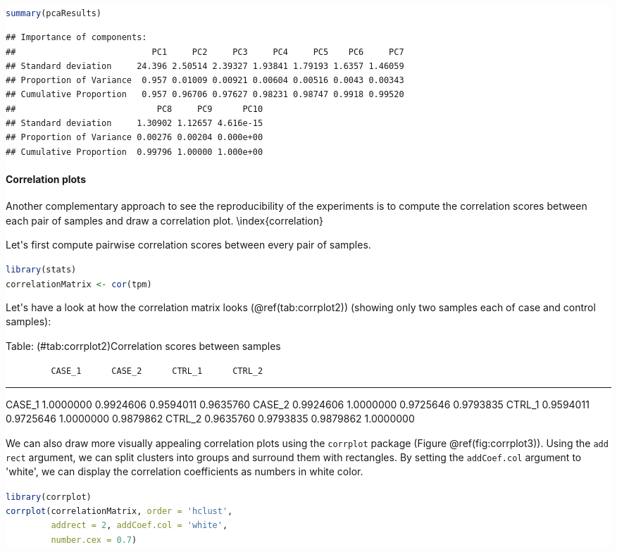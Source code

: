 
```r
summary(pcaResults)
```

```
## Importance of components:
##                           PC1     PC2     PC3     PC4     PC5    PC6     PC7
## Standard deviation     24.396 2.50514 2.39327 1.93841 1.79193 1.6357 1.46059
## Proportion of Variance  0.957 0.01009 0.00921 0.00604 0.00516 0.0043 0.00343
## Cumulative Proportion   0.957 0.96706 0.97627 0.98231 0.98747 0.9918 0.99520
##                            PC8     PC9      PC10
## Standard deviation     1.30902 1.12657 4.616e-15
## Proportion of Variance 0.00276 0.00204 0.000e+00
## Cumulative Proportion  0.99796 1.00000 1.000e+00
```

#### Correlation plots

Another complementary approach to see the reproducibility of the experiments is to compute the correlation scores between each pair of samples and draw a correlation plot. \index{correlation}

Let's first compute pairwise correlation scores between every pair of samples.


```r
library(stats)
correlationMatrix <- cor(tpm)
```

Let's have a look at how the correlation matrix looks (\@ref(tab:corrplot2))
(showing only two samples each of case and control samples):


Table: (\#tab:corrplot2)Correlation scores between samples

             CASE_1      CASE_2      CTRL_1      CTRL_2
-------  ----------  ----------  ----------  ----------
CASE_1    1.0000000   0.9924606   0.9594011   0.9635760
CASE_2    0.9924606   1.0000000   0.9725646   0.9793835
CTRL_1    0.9594011   0.9725646   1.0000000   0.9879862
CTRL_2    0.9635760   0.9793835   0.9879862   1.0000000

We can also draw more visually appealing correlation plots using the `corrplot` package (Figure \@ref(fig:corrplot3)). 
Using the `addrect` argument, we can split clusters into groups and surround them with rectangles. 
By setting the `addCoef.col` argument to 'white', we can display the correlation coefficients as numbers in white color. 


```r
library(corrplot)
corrplot(correlationMatrix, order = 'hclust', 
         addrect = 2, addCoef.col = 'white', 
         number.cex = 0.7) 
```

<div class="figure" style="text-align: center">